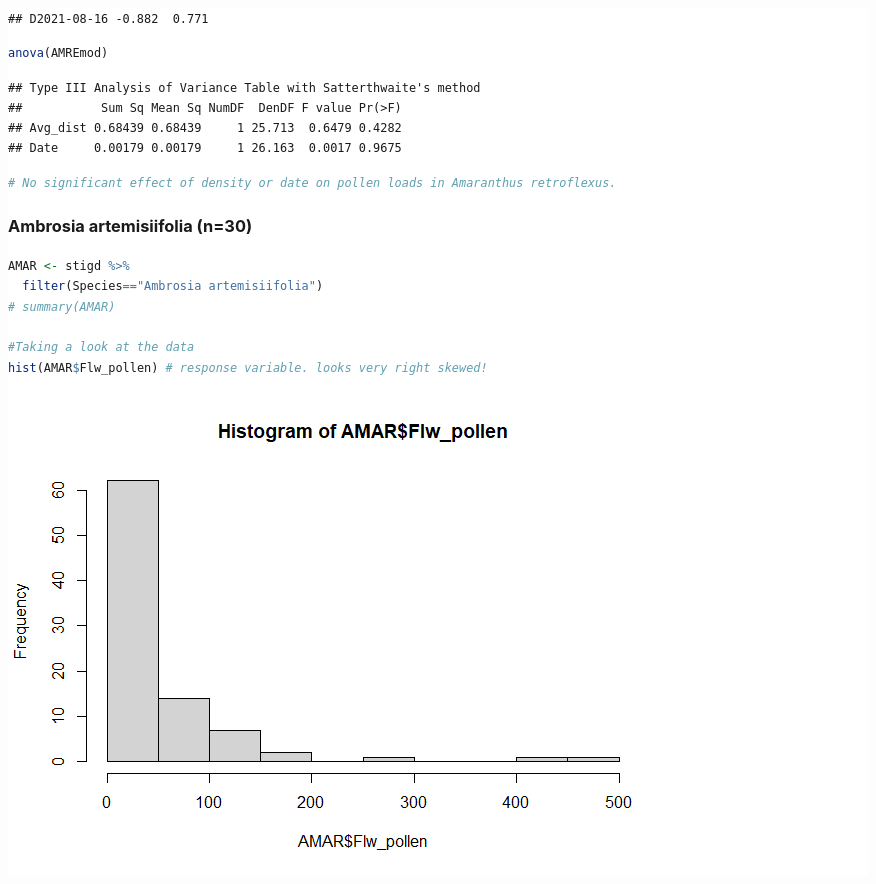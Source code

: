     ## D2021-08-16 -0.882  0.771

``` r
anova(AMREmod)
```

    ## Type III Analysis of Variance Table with Satterthwaite's method
    ##           Sum Sq Mean Sq NumDF  DenDF F value Pr(>F)
    ## Avg_dist 0.68439 0.68439     1 25.713  0.6479 0.4282
    ## Date     0.00179 0.00179     1 26.163  0.0017 0.9675

``` r
# No significant effect of density or date on pollen loads in Amaranthus retroflexus.  
```

### Ambrosia artemisiifolia (n=30)

``` r
AMAR <- stigd %>% 
  filter(Species=="Ambrosia artemisiifolia")
# summary(AMAR) 

#Taking a look at the data
hist(AMAR$Flw_pollen) # response variable. looks very right skewed!
```

![](anal-stig-density_files/figure-gfm/pre-fit%20Ambrosia%20artemisiifolia-1.png)
